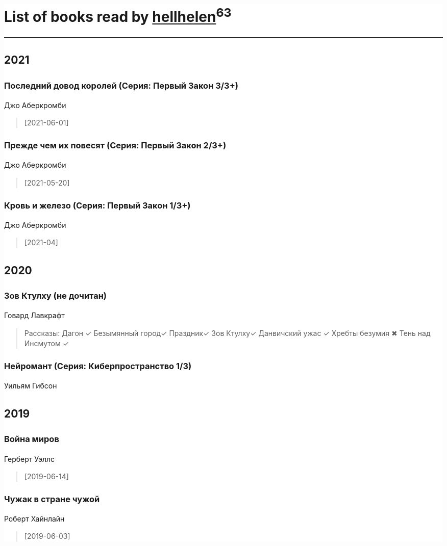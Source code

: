 # List of books read by [hellhelen](http://vk.com/id248300842)<sup>63</sup>
---

## 2021

### Последний довод королей (Серия: Первый Закон 3/3+)
Джо Аберкромби
> [2021-06-01] 


### Прежде чем их повесят (Серия: Первый Закон 2/3+)
Джо Аберкромби
> [2021-05-20] 


### Кровь и железо (Серия: Первый Закон 1/3+)
Джо Аберкромби
> [2021-04] 



## 2020

### Зов Ктулху (не дочитан)
Говард Лавкрафт
> Рассказы:
> Дагон ✓
> Безымянный город✓
> Праздник✓
> Зов Ктулху✓
> Данвичский ужас ✓
> Хребты безумия ✖ 
> Тень над Инсмутом ✓


### Нейромант (Серия: Киберпространство 1/3)
Уильям Гибсон



## 2019

### Война миров
Герберт Уэллс
> [2019-06-14] 


### Чужак в стране чужой
Роберт Хайнлайн
> [2019-06-03] 

